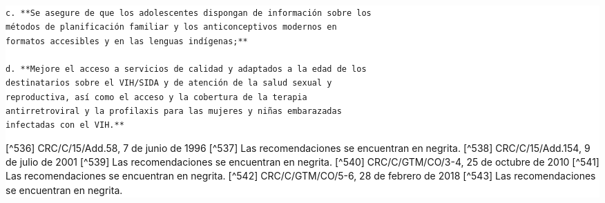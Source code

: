 	c. **Se asegure de que los adolescentes dispongan de información sobre los
	métodos de planificación familiar y los anticonceptivos modernos en
	formatos accesibles y en las lenguas indígenas;**

	d. **Mejore el acceso a servicios de calidad y adaptados a la edad de los
	destinatarios sobre el VIH/SIDA y de atención de la salud sexual y
	reproductiva, así como el acceso y la cobertura de la terapia
	antirretroviral y la profilaxis para las mujeres y niñas embarazadas
	infectadas con el VIH.**


[^536] CRC/C/15/Add.58, 7 de junio de 1996
[^537] Las recomendaciones se encuentran en negrita.
[^538] CRC/C/15/Add.154, 9 de julio de 2001
[^539] Las recomendaciones se encuentran en negrita.
[^540] CRC/C/GTM/CO/3-4, 25 de octubre de 2010
[^541] Las recomendaciones se encuentran en negrita.
[^542] CRC/C/GTM/CO/5-6, 28 de febrero de 2018
[^543] Las recomendaciones se encuentran en negrita.
